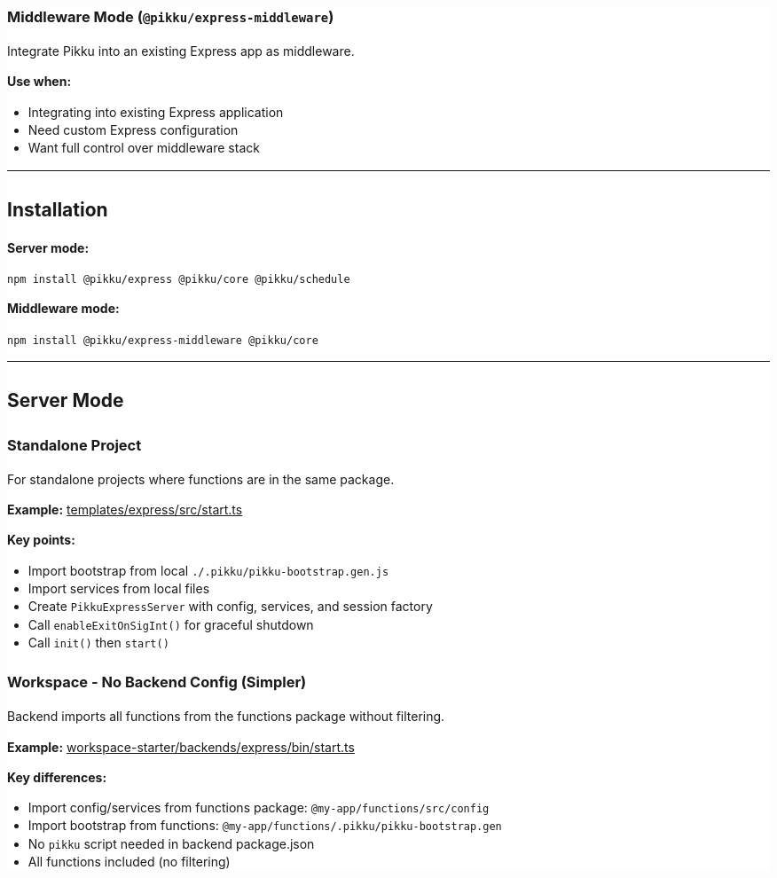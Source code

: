 ### Middleware Mode (`@pikku/express-middleware`)

Integrate Pikku into an existing Express app as middleware.

**Use when:**

- Integrating into existing Express application
- Need custom Express configuration
- Want full control over middleware stack

---

## Installation

**Server mode:**

```bash
npm install @pikku/express @pikku/core @pikku/schedule
```

**Middleware mode:**

```bash
npm install @pikku/express-middleware @pikku/core
```

---

## Server Mode

### Standalone Project

For standalone projects where functions are in the same package.

**Example:** [templates/express/src/start.ts](https://github.com/vramework/pikku/blob/main/templates/express/src/start.ts)

**Key points:**

- Import bootstrap from local `./.pikku/pikku-bootstrap.gen.js`
- Import services from local files
- Create `PikkuExpressServer` with config, services, and session factory
- Call `enableExitOnSigInt()` for graceful shutdown
- Call `init()` then `start()`

### Workspace - No Backend Config (Simpler)

Backend imports all functions from the functions package without filtering.

**Example:** [workspace-starter/backends/express/bin/start.ts](https://github.com/vramework/examples/blob/main/workspace-starter/backends/express/bin/start.ts)

**Key differences:**

- Import config/services from functions package: `@my-app/functions/src/config`
- Import bootstrap from functions: `@my-app/functions/.pikku/pikku-bootstrap.gen`
- No `pikku` script needed in backend package.json
- All functions included (no filtering)
